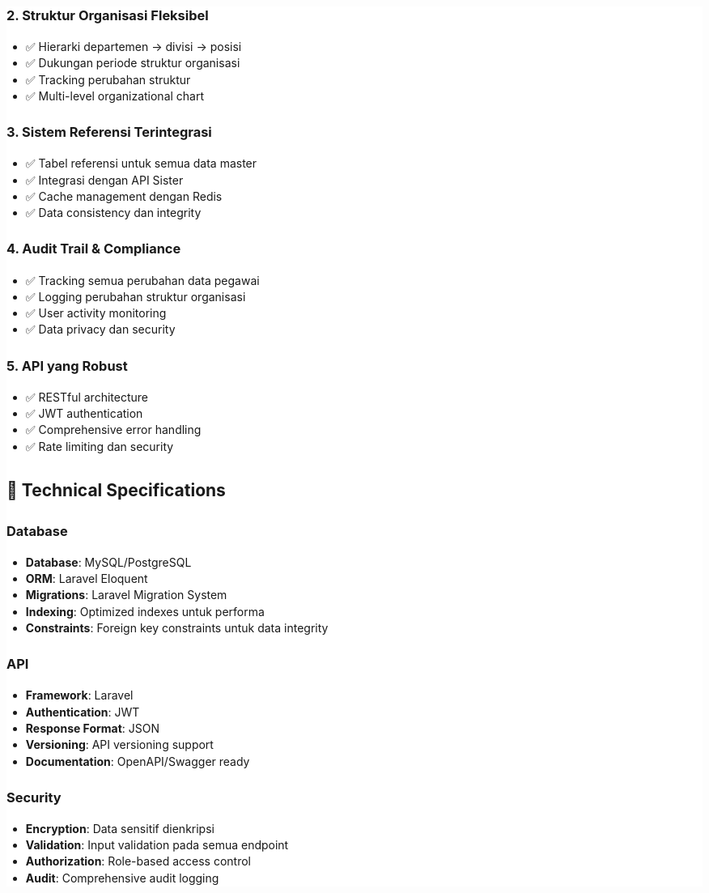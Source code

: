 ### 2. **Struktur Organisasi Fleksibel**

- ✅ Hierarki departemen → divisi → posisi
- ✅ Dukungan periode struktur organisasi
- ✅ Tracking perubahan struktur
- ✅ Multi-level organizational chart

### 3. **Sistem Referensi Terintegrasi**

- ✅ Tabel referensi untuk semua data master
- ✅ Integrasi dengan API Sister
- ✅ Cache management dengan Redis
- ✅ Data consistency dan integrity

### 4. **Audit Trail & Compliance**

- ✅ Tracking semua perubahan data pegawai
- ✅ Logging perubahan struktur organisasi
- ✅ User activity monitoring
- ✅ Data privacy dan security

### 5. **API yang Robust**

- ✅ RESTful architecture
- ✅ JWT authentication
- ✅ Comprehensive error handling
- ✅ Rate limiting dan security

## 🔧 Technical Specifications

### Database

- **Database**: MySQL/PostgreSQL
- **ORM**: Laravel Eloquent
- **Migrations**: Laravel Migration System
- **Indexing**: Optimized indexes untuk performa
- **Constraints**: Foreign key constraints untuk data integrity

### API

- **Framework**: Laravel
- **Authentication**: JWT
- **Response Format**: JSON
- **Versioning**: API versioning support
- **Documentation**: OpenAPI/Swagger ready

### Security

- **Encryption**: Data sensitif dienkripsi
- **Validation**: Input validation pada semua endpoint
- **Authorization**: Role-based access control
- **Audit**: Comprehensive audit logging

